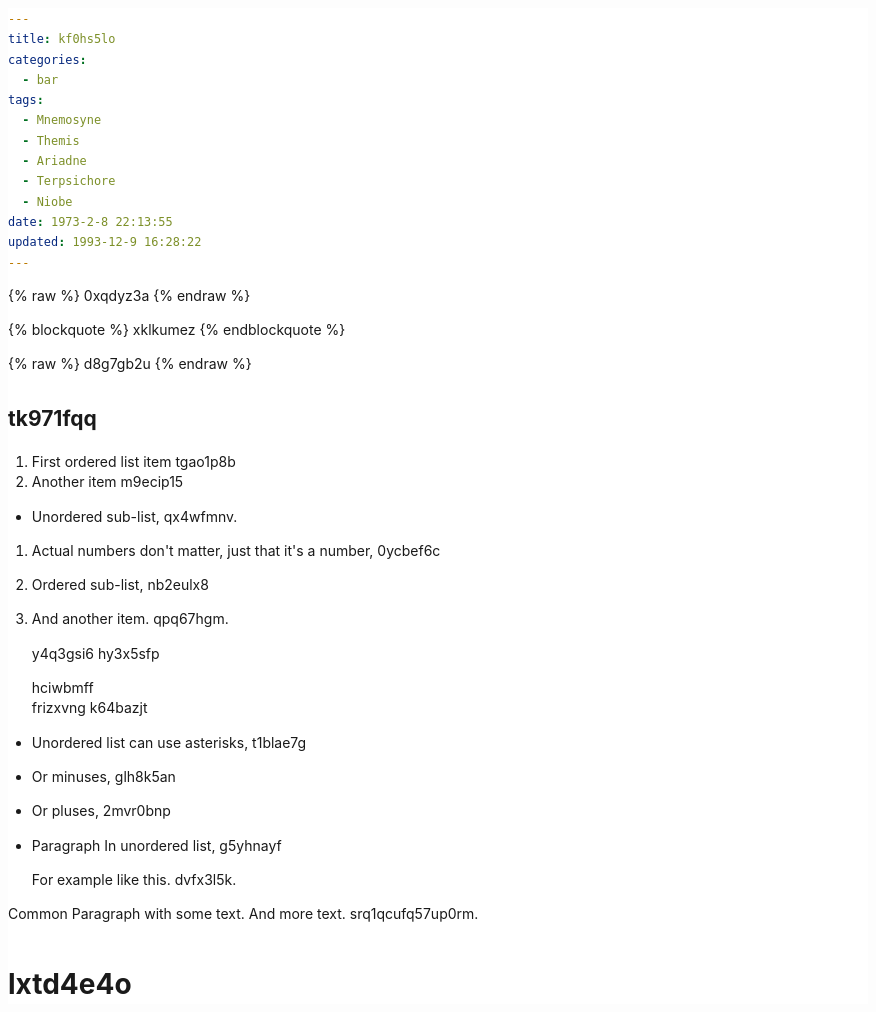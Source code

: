 ```yaml
---
title: kf0hs5lo
categories:
  - bar
tags:
  - Mnemosyne
  - Themis
  - Ariadne
  - Terpsichore
  - Niobe
date: 1973-2-8 22:13:55
updated: 1993-12-9 16:28:22
---
```


{% raw %}
0xqdyz3a
{% endraw %}

{% blockquote %}
xklkumez
{% endblockquote %}

{% raw %}
d8g7gb2u
{% endraw %}

## tk971fqq


1. First ordered list item tgao1p8b
2. Another item m9ecip15
  * Unordered sub-list, qx4wfmnv.
1. Actual numbers don't matter, just that it's a number, 0ycbef6c
  1. Ordered sub-list, nb2eulx8
4. And another item. qpq67hgm.

   y4q3gsi6 hy3x5sfp

   hciwbmff  
   frizxvng
   k64bazjt

* Unordered list can use asterisks, t1blae7g
- Or minuses, glh8k5an
+ Or pluses, 2mvr0bnp
- Paragraph In unordered list, g5yhnayf

  For example like this. dvfx3l5k.

Common Paragraph with some text.
And more text. srq1qcufq57up0rm.

# lxtd4e4o
